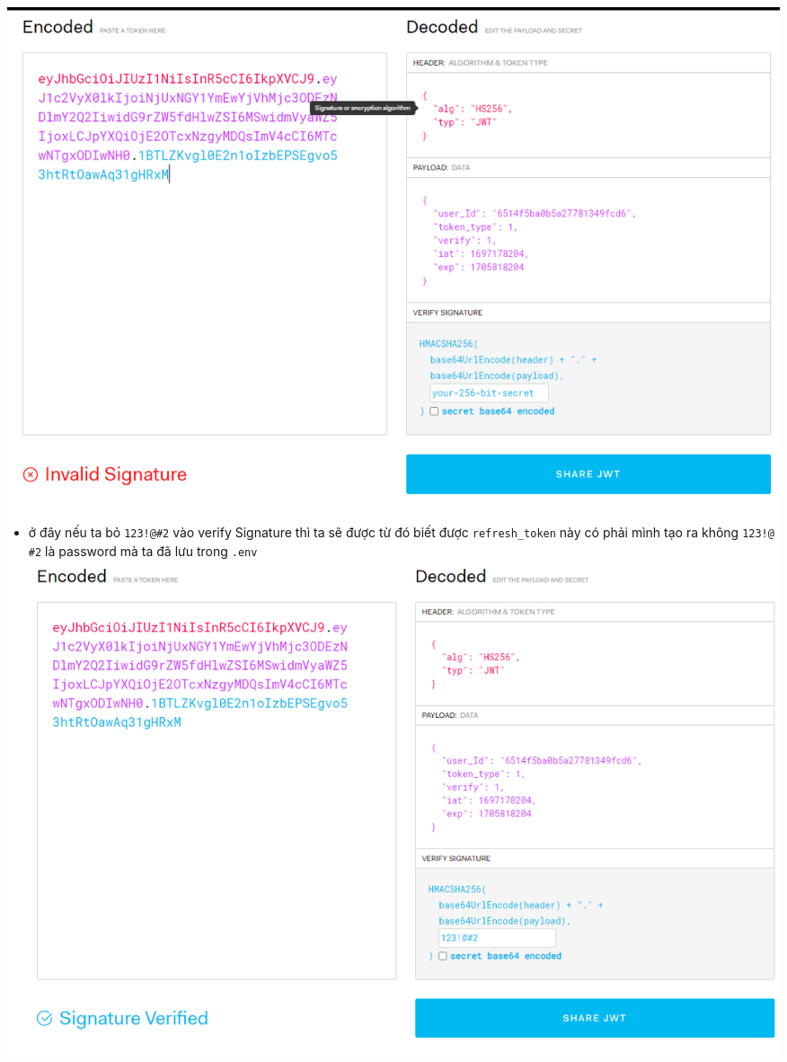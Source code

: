   ![Alt text](image-280.png)
- ở đây nếu ta bỏ `123!@#2` vào verify Signature thì ta sẽ được từ đó biết được `refresh_token` này có phải mình tạo ra không
  `123!@#2` là password mà ta đã lưu trong `.env`
  ![Alt text](image-281.png)

